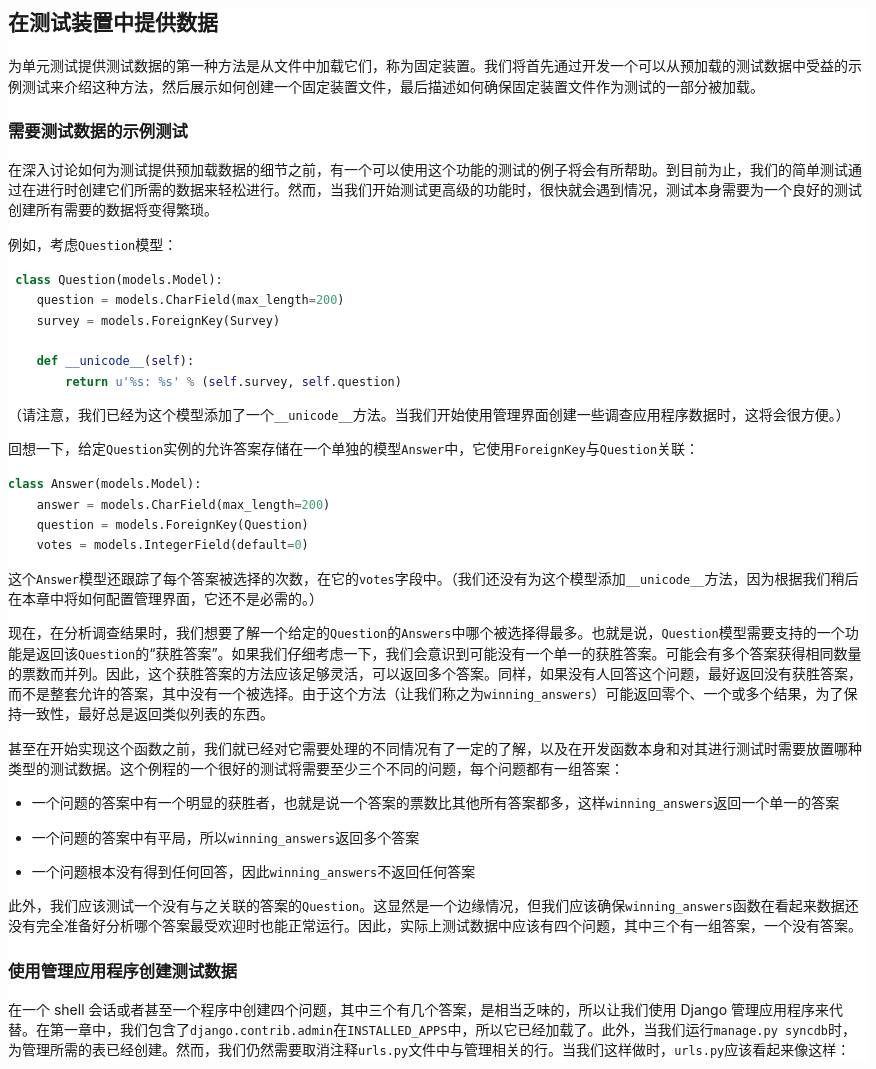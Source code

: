 ## 在测试装置中提供数据

为单元测试提供测试数据的第一种方法是从文件中加载它们，称为固定装置。我们将首先通过开发一个可以从预加载的测试数据中受益的示例测试来介绍这种方法，然后展示如何创建一个固定装置文件，最后描述如何确保固定装置文件作为测试的一部分被加载。

### 需要测试数据的示例测试

在深入讨论如何为测试提供预加载数据的细节之前，有一个可以使用这个功能的测试的例子将会有所帮助。到目前为止，我们的简单测试通过在进行时创建它们所需的数据来轻松进行。然而，当我们开始测试更高级的功能时，很快就会遇到情况，测试本身需要为一个良好的测试创建所有需要的数据将变得繁琐。

例如，考虑`Question`模型：

```py
 class Question(models.Model): 
    question = models.CharField(max_length=200) 
    survey = models.ForeignKey(Survey) 

    def __unicode__(self): 
        return u'%s: %s' % (self.survey, self.question) 
```

（请注意，我们已经为这个模型添加了一个`__unicode__`方法。当我们开始使用管理界面创建一些调查应用程序数据时，这将会很方便。）

回想一下，给定`Question`实例的允许答案存储在一个单独的模型`Answer`中，它使用`ForeignKey`与`Question`关联：

```py
class Answer(models.Model): 
    answer = models.CharField(max_length=200) 
    question = models.ForeignKey(Question) 
    votes = models.IntegerField(default=0) 
```

这个`Answer`模型还跟踪了每个答案被选择的次数，在它的`votes`字段中。（我们还没有为这个模型添加`__unicode__`方法，因为根据我们稍后在本章中将如何配置管理界面，它还不是必需的。）

现在，在分析调查结果时，我们想要了解一个给定的`Question`的`Answers`中哪个被选择得最多。也就是说，`Question`模型需要支持的一个功能是返回该`Question`的“获胜答案”。如果我们仔细考虑一下，我们会意识到可能没有一个单一的获胜答案。可能会有多个答案获得相同数量的票数而并列。因此，这个获胜答案的方法应该足够灵活，可以返回多个答案。同样，如果没有人回答这个问题，最好返回没有获胜答案，而不是整套允许的答案，其中没有一个被选择。由于这个方法（让我们称之为`winning_answers`）可能返回零个、一个或多个结果，为了保持一致性，最好总是返回类似列表的东西。

甚至在开始实现这个函数之前，我们就已经对它需要处理的不同情况有了一定的了解，以及在开发函数本身和对其进行测试时需要放置哪种类型的测试数据。这个例程的一个很好的测试将需要至少三个不同的问题，每个问题都有一组答案：

+   一个问题的答案中有一个明显的获胜者，也就是说一个答案的票数比其他所有答案都多，这样`winning_answers`返回一个单一的答案

+   一个问题的答案中有平局，所以`winning_answers`返回多个答案

+   一个问题根本没有得到任何回答，因此`winning_answers`不返回任何答案

此外，我们应该测试一个没有与之关联的答案的`Question`。这显然是一个边缘情况，但我们应该确保`winning_answers`函数在看起来数据还没有完全准备好分析哪个答案最受欢迎时也能正常运行。因此，实际上测试数据中应该有四个问题，其中三个有一组答案，一个没有答案。

### 使用管理应用程序创建测试数据

在一个 shell 会话或者甚至一个程序中创建四个问题，其中三个有几个答案，是相当乏味的，所以让我们使用 Django 管理应用程序来代替。在第一章中，我们包含了`django.contrib.admin`在`INSTALLED_APPS`中，所以它已经加载了。此外，当我们运行`manage.py syncdb`时，为管理所需的表已经创建。然而，我们仍然需要取消注释`urls.py`文件中与管理相关的行。当我们这样做时，`urls.py`应该看起来像这样：
